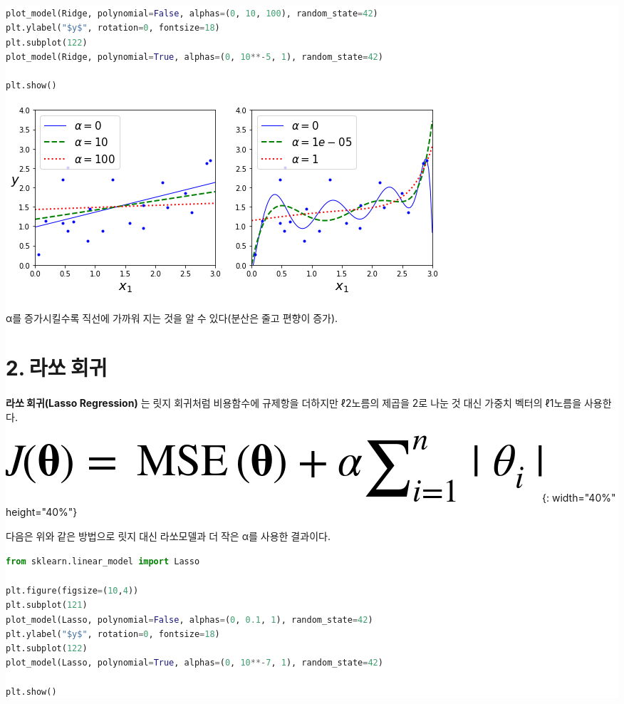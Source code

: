 ```python
plot_model(Ridge, polynomial=False, alphas=(0, 10, 100), random_state=42)
plt.ylabel("$y$", rotation=0, fontsize=18)
plt.subplot(122)
plot_model(Ridge, polynomial=True, alphas=(0, 10**-5, 1), random_state=42)

plt.show()
```

![png](/assets/images/ML/chap3/output_19_0.png)


α를 증가시킬수록 직선에 가까워 지는 것을 알 수 있다(분산은 줄고 편향이 증가).  

# 2. 라쏘 회귀  

**라쏘 회귀(Lasso Regression)** 는 릿지 회귀처럼 비용함수에 규제항을 더하지만 
ℓ2노름의 제곱을 2로 나눈 것 대신 가중치 벡터의 ℓ1노름을 사용한다.  

![png](/assets/images/ML/chap3/lasso1.png){: width="40%" height="40%"}

다음은 위와 같은 방법으로 릿지 대신 라쏘모델과 더 작은 α를 사용한 결과이다.  


```python
from sklearn.linear_model import Lasso

plt.figure(figsize=(10,4))
plt.subplot(121)
plot_model(Lasso, polynomial=False, alphas=(0, 0.1, 1), random_state=42)
plt.ylabel("$y$", rotation=0, fontsize=18)
plt.subplot(122)
plot_model(Lasso, polynomial=True, alphas=(0, 10**-7, 1), random_state=42)

plt.show()
```
